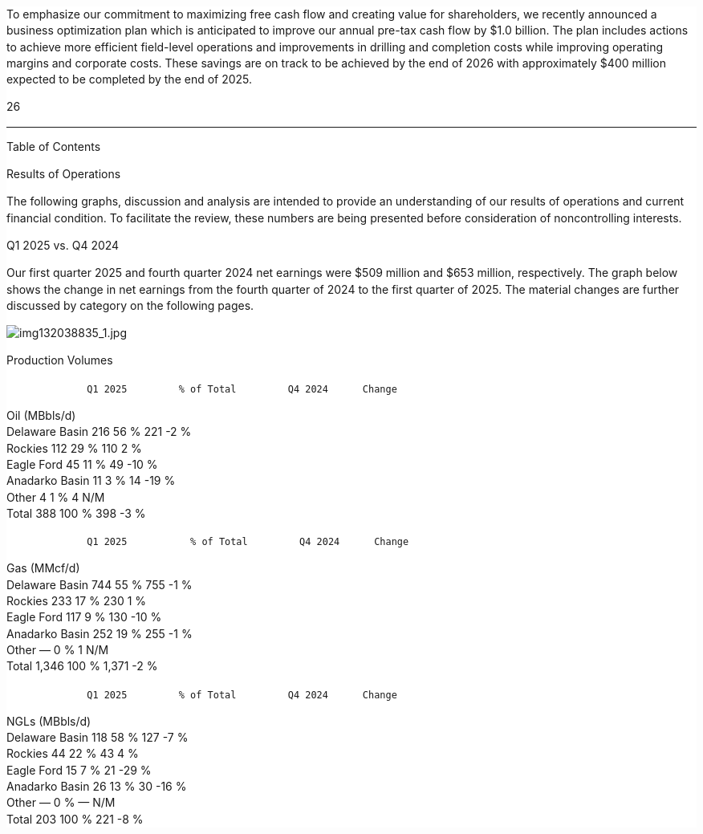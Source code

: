 To emphasize our commitment to maximizing free cash flow and creating value for shareholders, we recently announced a business optimization plan which is anticipated to improve our annual pre-tax cash flow by $1.0 billion. The plan includes actions to achieve more efficient field-level operations and improvements in drilling and completion costs while improving operating margins and corporate costs. These savings are on track to be achieved by the end of 2026 with approximately $400 million expected to be completed by the end of 2025.

26

* * *

Table of Contents

Results of Operations

The following graphs, discussion and analysis are intended to provide an understanding of our results of operations and current financial condition. To facilitate the review, these numbers are being presented before consideration of noncontrolling interests.

Q1 2025 vs. Q4 2024

Our first quarter 2025 and fourth quarter 2024 net earnings were $509 million and $653 million, respectively. The graph below shows the change in net earnings from the fourth quarter of 2024 to the first quarter of 2025. The material changes are further discussed by category on the following pages.   

![img132038835_1.jpg](img132038835_1.jpg)

Production Volumes

                                                                                           
                  Q1 2025         % of Total         Q4 2024      Change    
Oil (MBbls/d)                                                               
Delaware Basin             216                  56   %            221              -2   %  
Rockies                    112                  29   %            110              2    %  
Eagle Ford                 45                   11   %            49               -10  %  
Anadarko Basin             11                   3    %            14               -19  %  
Other                      4                    1    %            4           N/M       
Total                      388                  100  %            398              -3   %  

                                                                                             
                  Q1 2025           % of Total         Q4 2024      Change    
Gas (MMcf/d)                                                                  
Delaware Basin             744                    55   %            755              -1   %  
Rockies                    233                    17   %            230              1    %  
Eagle Ford                 117                    9    %            130              -10  %  
Anadarko Basin             252                    19   %            255              -1   %  
Other                      —                      0    %            1           N/M       
Total                      1,346                  100  %            1,371            -2   %  

                                                                                           
                  Q1 2025         % of Total         Q4 2024      Change    
NGLs (MBbls/d)                                                              
Delaware Basin             118                  58   %            127              -7   %  
Rockies                    44                   22   %            43               4    %  
Eagle Ford                 15                   7    %            21               -29  %  
Anadarko Basin             26                   13   %            30               -16  %  
Other                      —                    0    %            —           N/M       
Total                      203                  100  %            221              -8   %  

